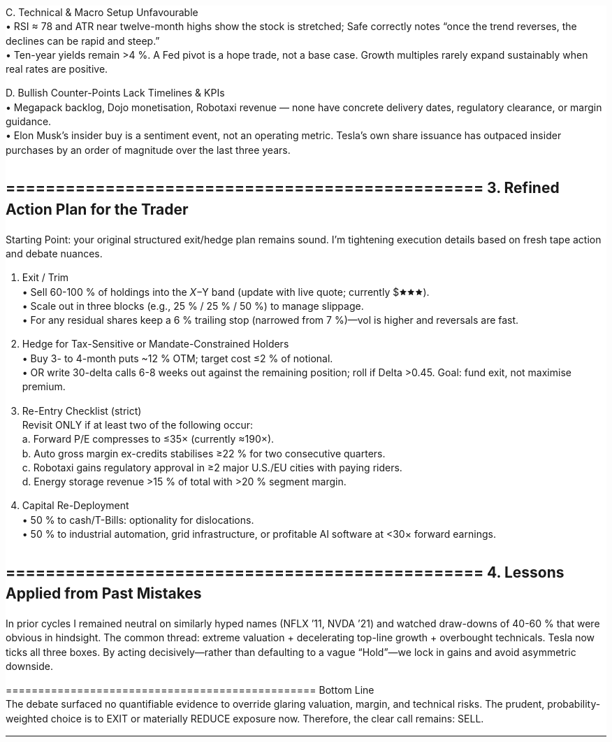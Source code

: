 C.  Technical & Macro Setup Unfavourable  
   • RSI ≈ 78 and ATR near twelve-month highs show the stock is stretched; Safe correctly notes “once the trend reverses, the declines can be rapid and steep.”  
   • Ten-year yields remain >4 %.  A Fed pivot is a hope trade, not a base case.  Growth multiples rarely expand sustainably when real rates are positive.  

D.  Bullish Counter-Points Lack Timelines & KPIs  
   • Megapack backlog, Dojo monetisation, Robotaxi revenue — none have concrete delivery dates, regulatory clearance, or margin guidance.  
   • Elon Musk’s insider buy is a sentiment event, not an operating metric.  Tesla’s own share issuance has outpaced insider purchases by an order of magnitude over the last three years.  

================================================
3.  Refined Action Plan for the Trader  
------------------------------------------------
Starting Point: your original structured exit/hedge plan remains sound.  I’m tightening execution details based on fresh tape action and debate nuances.

1. Exit / Trim  
   • Sell 60-100 % of holdings into the $X-$Y band (update with live quote; currently $🟊🟊🟊).  
   • Scale out in three blocks (e.g., 25 % / 25 % / 50 %) to manage slippage.  
   • For any residual shares keep a 6 % trailing stop (narrowed from 7 %)—vol is higher and reversals are fast.  

2. Hedge for Tax-Sensitive or Mandate-Constrained Holders  
   • Buy 3- to 4-month puts ~12 % OTM; target cost ≤2 % of notional.  
   • OR write 30-delta calls 6-8 weeks out against the remaining position; roll if Delta >0.45.  Goal: fund exit, not maximise premium.  

3. Re-Entry Checklist (strict)  
   Revisit ONLY if at least two of the following occur:  
     a. Forward P/E compresses to ≤35× (currently ≈190×).  
     b. Auto gross margin ex-credits stabilises ≥22 % for two consecutive quarters.  
     c. Robotaxi gains regulatory approval in ≥2 major U.S./EU cities with paying riders.  
     d. Energy storage revenue >15 % of total with >20 % segment margin.  

4. Capital Re-Deployment  
   • 50 % to cash/T-Bills: optionality for dislocations.  
   • 50 % to industrial automation, grid infrastructure, or profitable AI software at <30× forward earnings.  

================================================
4.  Lessons Applied from Past Mistakes  
------------------------------------------------
In prior cycles I remained neutral on similarly hyped names (NFLX ’11, NVDA ’21) and watched draw-downs of 40-60 % that were obvious in hindsight.  The common thread: extreme valuation + decelerating top-line growth + overbought technicals.  Tesla now ticks all three boxes.  By acting decisively—rather than defaulting to a vague “Hold”—we lock in gains and avoid asymmetric downside.  

================================================
Bottom Line  
The debate surfaced no quantifiable evidence to override glaring valuation, margin, and technical risks.  The prudent, probability-weighted choice is to EXIT or materially REDUCE exposure now.  Therefore, the clear call remains: SELL.

---

